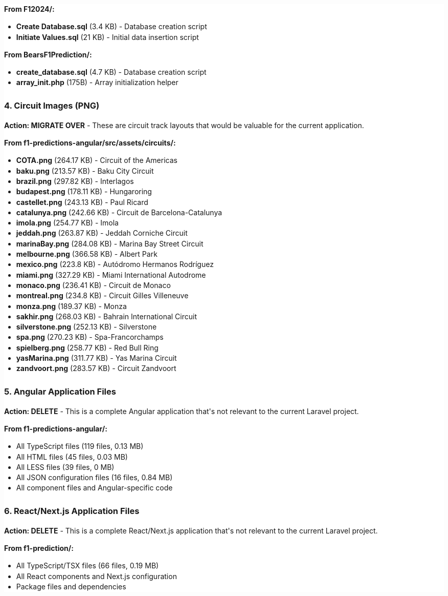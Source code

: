 **From F12024/:**
- **Create Database.sql** (3.4 KB) - Database creation script
- **Initiate Values.sql** (21 KB) - Initial data insertion script

**From BearsF1Prediction/:**
- **create_database.sql** (4.7 KB) - Database creation script
- **array_init.php** (175B) - Array initialization helper

### 4. Circuit Images (PNG)
**Action: MIGRATE OVER** - These are circuit track layouts that would be valuable for the current application.

**From f1-predictions-angular/src/assets/circuits/:**
- **COTA.png** (264.17 KB) - Circuit of the Americas
- **baku.png** (213.57 KB) - Baku City Circuit
- **brazil.png** (297.82 KB) - Interlagos
- **budapest.png** (178.11 KB) - Hungaroring
- **castellet.png** (243.13 KB) - Paul Ricard
- **catalunya.png** (242.66 KB) - Circuit de Barcelona-Catalunya
- **imola.png** (254.77 KB) - Imola
- **jeddah.png** (263.87 KB) - Jeddah Corniche Circuit
- **marinaBay.png** (284.08 KB) - Marina Bay Street Circuit
- **melbourne.png** (366.58 KB) - Albert Park
- **mexico.png** (223.8 KB) - Autódromo Hermanos Rodríguez
- **miami.png** (327.29 KB) - Miami International Autodrome
- **monaco.png** (236.41 KB) - Circuit de Monaco
- **montreal.png** (234.8 KB) - Circuit Gilles Villeneuve
- **monza.png** (189.37 KB) - Monza
- **sakhir.png** (268.03 KB) - Bahrain International Circuit
- **silverstone.png** (252.13 KB) - Silverstone
- **spa.png** (270.23 KB) - Spa-Francorchamps
- **spielberg.png** (258.77 KB) - Red Bull Ring
- **yasMarina.png** (311.77 KB) - Yas Marina Circuit
- **zandvoort.png** (283.57 KB) - Circuit Zandvoort

### 5. Angular Application Files
**Action: DELETE** - This is a complete Angular application that's not relevant to the current Laravel project.

**From f1-predictions-angular/:**
- All TypeScript files (119 files, 0.13 MB)
- All HTML files (45 files, 0.03 MB)
- All LESS files (39 files, 0 MB)
- All JSON configuration files (16 files, 0.84 MB)
- All component files and Angular-specific code

### 6. React/Next.js Application Files
**Action: DELETE** - This is a complete React/Next.js application that's not relevant to the current Laravel project.

**From f1-prediction/:**
- All TypeScript/TSX files (66 files, 0.19 MB)
- All React components and Next.js configuration
- Package files and dependencies
